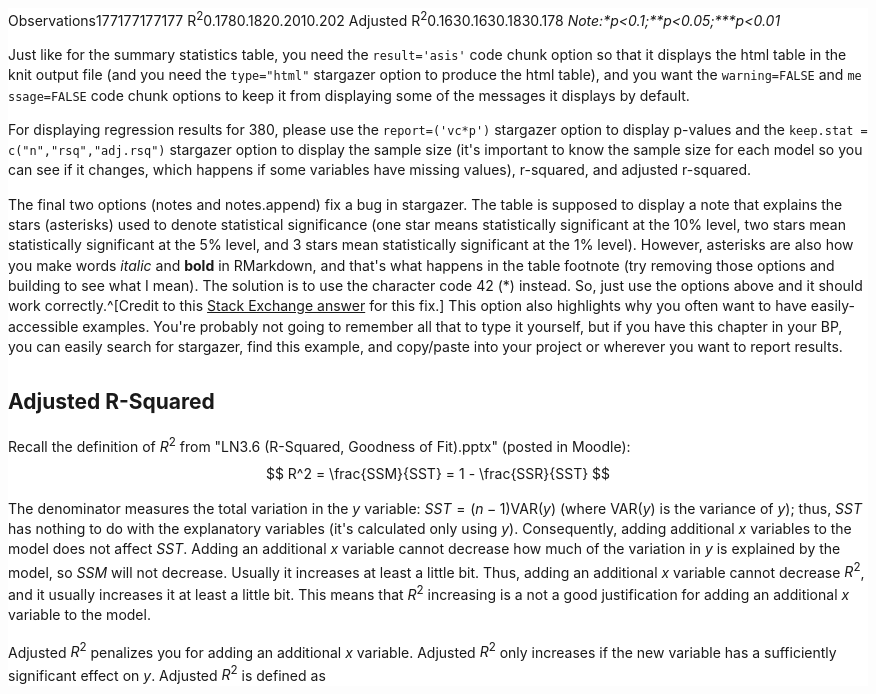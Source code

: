 <tr><td colspan="5" style="border-bottom: 1px solid black"></td></tr><tr><td style="text-align:left">Observations</td><td>177</td><td>177</td><td>177</td><td>177</td></tr>
<tr><td style="text-align:left">R<sup>2</sup></td><td>0.178</td><td>0.182</td><td>0.201</td><td>0.202</td></tr>
<tr><td style="text-align:left">Adjusted R<sup>2</sup></td><td>0.163</td><td>0.163</td><td>0.183</td><td>0.178</td></tr>
<tr><td colspan="5" style="border-bottom: 1px solid black"></td></tr><tr><td style="text-align:left"><em>Note:</em></td><td colspan="4" style="text-align:right"><em>&#42;p&lt;0.1;&#42;&#42;p&lt;0.05;&#42;&#42;&#42;p&lt;0.01</em></td></tr>
</table>


Just like for the summary statistics table, you need the `result='asis'` code chunk option so that it displays the html table in the knit output file (and you need the `type="html"` stargazer option to produce the html table), and you want the `warning=FALSE` and `message=FALSE` code chunk options to keep it from displaying some of the messages it displays by default. 

For displaying regression results for 380, please use the `report=('vc*p')` stargazer option to display p-values and the `keep.stat = c("n","rsq","adj.rsq")` stargazer option to display the sample size (it's important to know the sample size for each model so you can see if it changes, which happens if some variables have missing values), r-squared, and adjusted r-squared. 

The final two options (notes and notes.append) fix a bug in stargazer. The table is supposed to display a note that explains the stars (asterisks) used to denote statistical significance (one star means statistically significant at the 10% level, two stars mean statistically significant at the 5% level, and 3 stars mean statistically significant at the 1% level). However, asterisks are also how you make words *italic* and **bold** in RMarkdown, and that's what happens in the table footnote (try removing those options and building to see what I mean). The solution is to use the character code 42 (&#42;) instead. So, just use the options above and it should work correctly.^[Credit to this [Stack Exchange answer](https://stackoverflow.com/a/44474493) for this fix.] This option also highlights why you often want to have easily-accessible examples. You're probably not going to remember all that to type it yourself, but if you have this chapter in your BP, you can easily search for stargazer, find this example, and copy/paste into your project or wherever you want to report results. 



## Adjusted R-Squared

Recall the definition of $R^2$ from "LN3.6 (R-Squared, Goodness of Fit).pptx" (posted in Moodle):
$$
R^2 = \frac{SSM}{SST} = 1 - \frac{SSR}{SST}
$$

The denominator measures the total variation in the $y$ variable: $SST = (n-1)\text{VAR}(y)$ (where $\text{VAR}(y)$ is the variance of $y$); thus, $SST$ has nothing to do with the explanatory variables (it's calculated only using $y$). Consequently, adding additional $x$ variables to the model does not affect $SST$. Adding an additional $x$ variable cannot decrease how much of the variation in $y$ is explained by the model, so $SSM$ will not decrease. Usually it increases at least a little bit. Thus, adding an additional $x$ variable cannot decrease $R^2$, and it usually increases it at least a little bit. This means that $R^2$ increasing is a not a good justification for adding an additional $x$ variable to the model.

Adjusted $R^2$ penalizes you for adding an additional $x$ variable. Adjusted $R^2$ only increases if the new variable has a sufficiently significant effect on $y$. Adjusted $R^2$ is defined as
